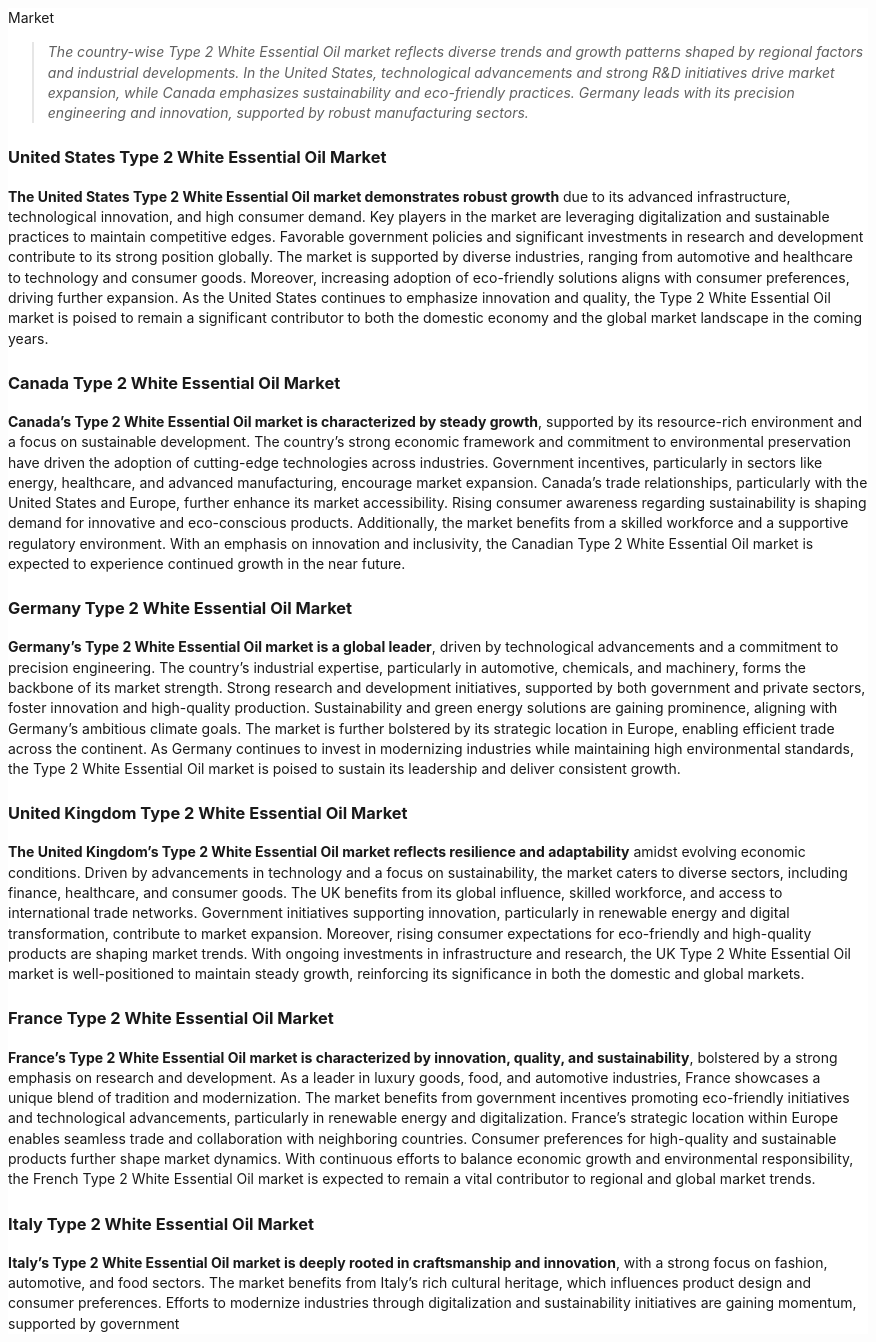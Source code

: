 Market<br /></span></h1><blockquote><p><em><span class="">The country-wise Type 2 White Essential Oil market reflects diverse trends and growth patterns shaped by regional factors and industrial developments. In the United States, technological advancements and strong R&amp;D initiatives drive market expansion, while Canada emphasizes sustainability and eco-friendly practices. Germany leads with its precision engineering and innovation, supported by robust manufacturing sectors.</span></em></p></blockquote><h3><strong>United States Type 2 White Essential Oil Market</strong></h3><p><strong>The United States Type 2 White Essential Oil market demonstrates robust growth</strong> due to its advanced infrastructure, technological innovation, and high consumer demand. Key players in the market are leveraging digitalization and sustainable practices to maintain competitive edges. Favorable government policies and significant investments in research and development contribute to its strong position globally. The market is supported by diverse industries, ranging from automotive and healthcare to technology and consumer goods. Moreover, increasing adoption of eco-friendly solutions aligns with consumer preferences, driving further expansion. As the United States continues to emphasize innovation and quality, the Type 2 White Essential Oil market is poised to remain a significant contributor to both the domestic economy and the global market landscape in the coming years.</p><h3><strong>Canada Type 2 White Essential Oil Market</strong></h3><p><strong>Canada&rsquo;s Type 2 White Essential Oil market is characterized by steady growth</strong>, supported by its resource-rich environment and a focus on sustainable development. The country&rsquo;s strong economic framework and commitment to environmental preservation have driven the adoption of cutting-edge technologies across industries. Government incentives, particularly in sectors like energy, healthcare, and advanced manufacturing, encourage market expansion. Canada&rsquo;s trade relationships, particularly with the United States and Europe, further enhance its market accessibility. Rising consumer awareness regarding sustainability is shaping demand for innovative and eco-conscious products. Additionally, the market benefits from a skilled workforce and a supportive regulatory environment. With an emphasis on innovation and inclusivity, the Canadian Type 2 White Essential Oil market is expected to experience continued growth in the near future.</p><h3><strong>Germany Type 2 White Essential Oil Market</strong></h3><p><strong>Germany&rsquo;s Type 2 White Essential Oil market is a global leader</strong>, driven by technological advancements and a commitment to precision engineering. The country&rsquo;s industrial expertise, particularly in automotive, chemicals, and machinery, forms the backbone of its market strength. Strong research and development initiatives, supported by both government and private sectors, foster innovation and high-quality production. Sustainability and green energy solutions are gaining prominence, aligning with Germany&rsquo;s ambitious climate goals. The market is further bolstered by its strategic location in Europe, enabling efficient trade across the continent. As Germany continues to invest in modernizing industries while maintaining high environmental standards, the Type 2 White Essential Oil market is poised to sustain its leadership and deliver consistent growth.</p><h3><strong>United Kingdom Type 2 White Essential Oil Market</strong></h3><p><strong>The United Kingdom&rsquo;s Type 2 White Essential Oil market reflects resilience and adaptability</strong> amidst evolving economic conditions. Driven by advancements in technology and a focus on sustainability, the market caters to diverse sectors, including finance, healthcare, and consumer goods. The UK benefits from its global influence, skilled workforce, and access to international trade networks. Government initiatives supporting innovation, particularly in renewable energy and digital transformation, contribute to market expansion. Moreover, rising consumer expectations for eco-friendly and high-quality products are shaping market trends. With ongoing investments in infrastructure and research, the UK Type 2 White Essential Oil market is well-positioned to maintain steady growth, reinforcing its significance in both the domestic and global markets.</p><h3><strong>France Type 2 White Essential Oil Market</strong></h3><p><strong>France&rsquo;s Type 2 White Essential Oil market is characterized by innovation, quality, and sustainability</strong>, bolstered by a strong emphasis on research and development. As a leader in luxury goods, food, and automotive industries, France showcases a unique blend of tradition and modernization. The market benefits from government incentives promoting eco-friendly initiatives and technological advancements, particularly in renewable energy and digitalization. France&rsquo;s strategic location within Europe enables seamless trade and collaboration with neighboring countries. Consumer preferences for high-quality and sustainable products further shape market dynamics. With continuous efforts to balance economic growth and environmental responsibility, the French Type 2 White Essential Oil market is expected to remain a vital contributor to regional and global market trends.</p><h3><strong>Italy Type 2 White Essential Oil Market</strong></h3><p><strong>Italy&rsquo;s Type 2 White Essential Oil market is deeply rooted in craftsmanship and innovation</strong>, with a strong focus on fashion, automotive, and food sectors. The market benefits from Italy&rsquo;s rich cultural heritage, which influences product design and consumer preferences. Efforts to modernize industries through digitalization and sustainability initiatives are gaining momentum, supported by government